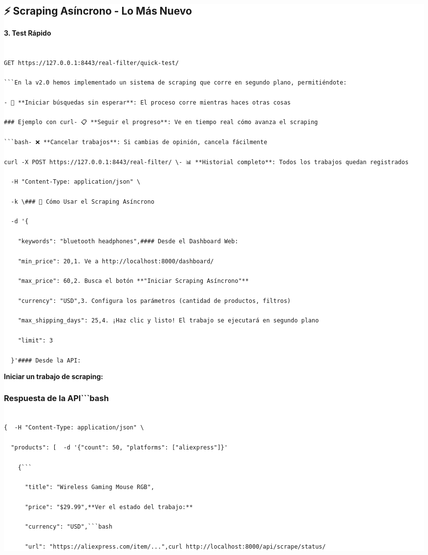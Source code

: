 ```json

```

## ⚡ Scraping Asíncrono - Lo Más Nuevo

#### 3. Test Rápido

```bash### 🎯 ¿Qué es el Scraping Asíncrono?

GET https://127.0.0.1:8443/real-filter/quick-test/

```En la v2.0 hemos implementado un sistema de scraping que corre en segundo plano, permitiéndote:

- 🚀 **Iniciar búsquedas sin esperar**: El proceso corre mientras haces otras cosas

### Ejemplo con curl- 📋 **Seguir el progreso**: Ve en tiempo real cómo avanza el scraping

```bash- ❌ **Cancelar trabajos**: Si cambias de opinión, cancela fácilmente

curl -X POST https://127.0.0.1:8443/real-filter/ \- 📊 **Historial completo**: Todos los trabajos quedan registrados

  -H "Content-Type: application/json" \

  -k \### 🚀 Cómo Usar el Scraping Asíncrono

  -d '{

    "keywords": "bluetooth headphones",#### Desde el Dashboard Web:

    "min_price": 20,1. Ve a http://localhost:8000/dashboard/

    "max_price": 60,2. Busca el botón **"Iniciar Scraping Asíncrono"**

    "currency": "USD",3. Configura los parámetros (cantidad de productos, filtros)

    "max_shipping_days": 25,4. ¡Haz clic y listo! El trabajo se ejecutará en segundo plano

    "limit": 3

  }'#### Desde la API:

```

**Iniciar un trabajo de scraping:**

### Respuesta de la API```bash

```jsoncurl -X POST http://localhost:8000/api/scrape/async/ \

{  -H "Content-Type: application/json" \

  "products": [  -d '{"count": 50, "platforms": ["aliexpress"]}'

    {```

      "title": "Wireless Gaming Mouse RGB",

      "price": "$29.99",**Ver el estado del trabajo:**

      "currency": "USD",```bash

      "url": "https://aliexpress.com/item/...",curl http://localhost:8000/api/scrape/status/

```